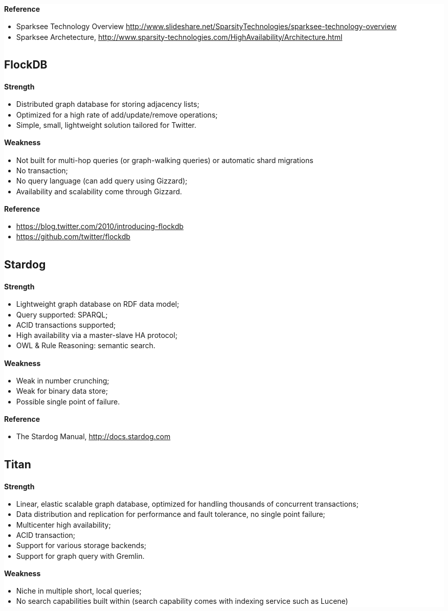 **Reference**
* Sparksee Technology Overview http://www.slideshare.net/SparsityTechnologies/sparksee-technology-overview
* Sparksee Archetecture, http://www.sparsity-technologies.com/HighAvailability/Architecture.html

## FlockDB

**Strength**
* Distributed graph database for storing adjacency lists;
* Optimized for a high rate of add/update/remove operations;
* Simple, small, lightweight solution tailored for Twitter.

**Weakness**
* Not built for multi-hop queries (or graph-walking queries) or automatic shard migrations
* No transaction;
* No query language (can add query using Gizzard);
* Availability and scalability come through Gizzard.

**Reference**
* https://blog.twitter.com/2010/introducing-flockdb
* https://github.com/twitter/flockdb

## Stardog

**Strength**
* Lightweight graph database on RDF data model;
* Query supported: SPARQL;
* ACID transactions supported;
* High availability via a master-slave HA protocol;
* OWL & Rule Reasoning: semantic search.

**Weakness**
* Weak in number crunching;
* Weak for binary data store;
* Possible single point of failure.  

**Reference**
* The Stardog Manual, http://docs.stardog.com



## Titan

**Strength**
* Linear, elastic scalable graph database, optimized for handling thousands of concurrent transactions;
* Data distribution and replication for performance and fault tolerance, no single point failure;
* Multicenter high availability;
* ACID transaction;
* Support for various storage backends;
* Support for graph query with Gremlin.

**Weakness**
* Niche in multiple short, local queries;
* No search capabilities built within (search capability comes with indexing service such as Lucene)
